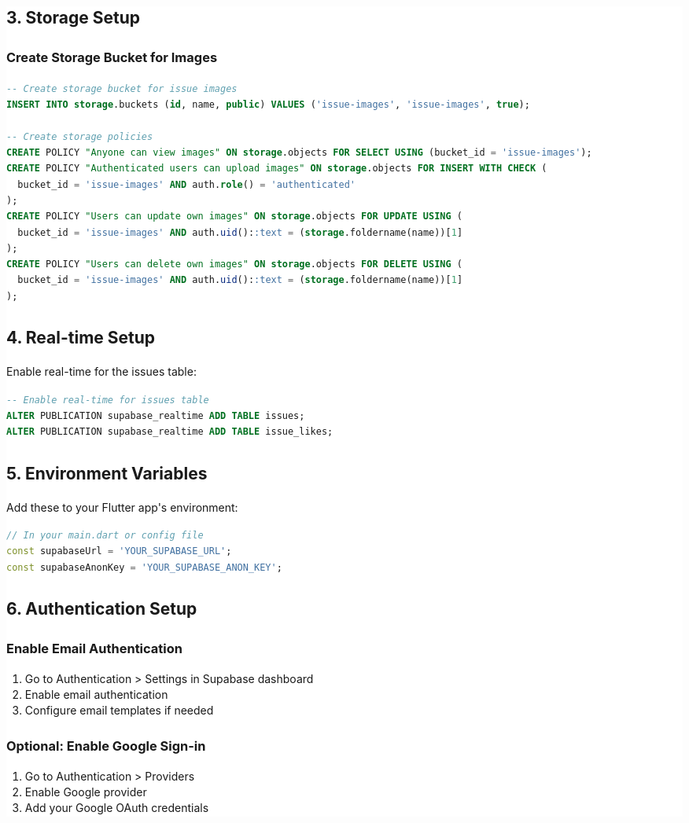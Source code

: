 ## 3. Storage Setup

### Create Storage Bucket for Images
```sql
-- Create storage bucket for issue images
INSERT INTO storage.buckets (id, name, public) VALUES ('issue-images', 'issue-images', true);

-- Create storage policies
CREATE POLICY "Anyone can view images" ON storage.objects FOR SELECT USING (bucket_id = 'issue-images');
CREATE POLICY "Authenticated users can upload images" ON storage.objects FOR INSERT WITH CHECK (
  bucket_id = 'issue-images' AND auth.role() = 'authenticated'
);
CREATE POLICY "Users can update own images" ON storage.objects FOR UPDATE USING (
  bucket_id = 'issue-images' AND auth.uid()::text = (storage.foldername(name))[1]
);
CREATE POLICY "Users can delete own images" ON storage.objects FOR DELETE USING (
  bucket_id = 'issue-images' AND auth.uid()::text = (storage.foldername(name))[1]
);
```

## 4. Real-time Setup

Enable real-time for the issues table:
```sql
-- Enable real-time for issues table
ALTER PUBLICATION supabase_realtime ADD TABLE issues;
ALTER PUBLICATION supabase_realtime ADD TABLE issue_likes;
```

## 5. Environment Variables

Add these to your Flutter app's environment:

```dart
// In your main.dart or config file
const supabaseUrl = 'YOUR_SUPABASE_URL';
const supabaseAnonKey = 'YOUR_SUPABASE_ANON_KEY';
```

## 6. Authentication Setup

### Enable Email Authentication
1. Go to Authentication > Settings in Supabase dashboard
2. Enable email authentication
3. Configure email templates if needed

### Optional: Enable Google Sign-in
1. Go to Authentication > Providers
2. Enable Google provider
3. Add your Google OAuth credentials
